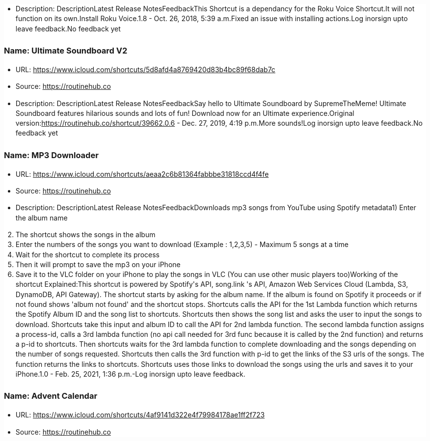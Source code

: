 - Description: DescriptionLatest Release NotesFeedbackThis Shortcut is a dependancy for the Roku Voice Shortcut.It will not function on its own.Install Roku Voice.1.8 - Oct. 26, 2018, 5:39 a.m.Fixed an issue with installing actions.Log inorsign upto leave feedback.No feedback yet

### Name: Ultimate Soundboard V2

- URL: https://www.icloud.com/shortcuts/5d8afd4a8769420d83b4bc89f68dab7c

- Source: https://routinehub.co

- Description: DescriptionLatest Release NotesFeedbackSay hello to Ultimate Soundboard by SupremeTheMeme! Ultimate Soundboard features hilarious sounds and lots of fun! Download now for an Ultimate experience.Original version:https://routinehub.co/shortcut/39662.0.6 - Dec. 27, 2019, 4:19 p.m.More sounds!Log inorsign upto leave feedback.No feedback yet

### Name: MP3 Downloader

- URL: https://www.icloud.com/shortcuts/aeaa2c6b81364fabbbe31818ccd4f4fe

- Source: https://routinehub.co

- Description: DescriptionLatest Release NotesFeedbackDownloads mp3 songs from YouTube using Spotify metadata1) Enter the album name
2) The shortcut shows the songs in the album
3) Enter the numbers of the songs you want to download (Example : 1,2,3,5) - Maximum 5 songs at a time
4) Wait for the shortcut to complete its process
5) Then it will prompt to save the mp3 on your iPhone
6) Save it to the VLC folder on your iPhone to play the songs in VLC (You can use other music players too)Working of the shortcut Explained:This shortcut is powered by Spotify's API, song.link 's API, Amazon Web Services Cloud (Lambda, S3, DynamoDB, API Gateway).
The shortcut starts by asking for the album name. If the album is found on Spotify it proceeds or if not found shows 'album not found' and the shortcut stops. Shortcuts calls the API for the 1st Lambda function which returns the Spotify Album ID and the song list to shortcuts. Shortcuts then shows the song list and asks the user to input the songs to download. Shortcuts take this input and album ID to call the API for 2nd lambda function. The second lambda function assigns a process-id, calls a 3rd lambda function (no api call needed for 3rd func because it is called by the 2nd function) and returns a p-id to shortcuts. Then shortcuts waits for the 3rd lambda function to complete downloading and the songs depending on the number of songs requested. Shortcuts then calls the 3rd function with p-id to get the links of the S3 urls of the songs. The function returns the links to shortcuts. Shortcuts uses those links to download the songs using the urls and saves it to your iPhone.1.0 - Feb. 25, 2021, 1:36 p.m.-Log inorsign upto leave feedback.

### Name: Advent Calendar

- URL: https://www.icloud.com/shortcuts/4af9141d322e4f79984178ae1ff2f723

- Source: https://routinehub.co
